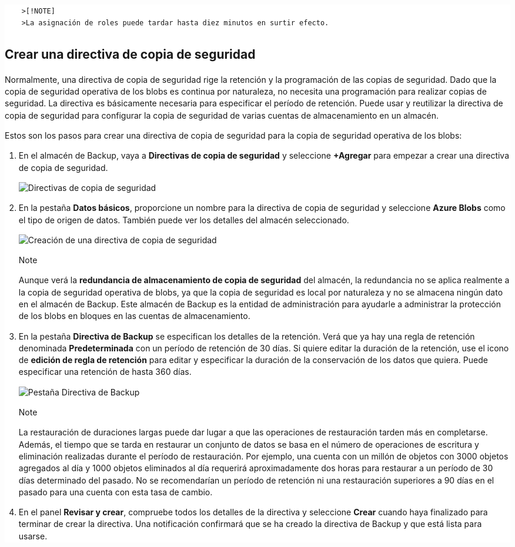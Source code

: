         >[!NOTE]
        >La asignación de roles puede tardar hasta diez minutos en surtir efecto.

## <a name="create-a-backup-policy"></a>Crear una directiva de copia de seguridad

Normalmente, una directiva de copia de seguridad rige la retención y la programación de las copias de seguridad. Dado que la copia de seguridad operativa de los blobs es continua por naturaleza, no necesita una programación para realizar copias de seguridad. La directiva es básicamente necesaria para especificar el período de retención. Puede usar y reutilizar la directiva de copia de seguridad para configurar la copia de seguridad de varias cuentas de almacenamiento en un almacén.

Estos son los pasos para crear una directiva de copia de seguridad para la copia de seguridad operativa de los blobs:

1. En el almacén de Backup, vaya a **Directivas de copia de seguridad** y seleccione **+Agregar** para empezar a crear una directiva de copia de seguridad.

    ![Directivas de copia de seguridad](./media/blob-backup-configure-manage/backup-policies.png)

1. En la pestaña **Datos básicos**, proporcione un nombre para la directiva de copia de seguridad y seleccione **Azure Blobs** como el tipo de origen de datos. También puede ver los detalles del almacén seleccionado.

    ![Creación de una directiva de copia de seguridad](./media/blob-backup-configure-manage/create-backup-policy.png)

    >[!NOTE]
    >Aunque verá la **redundancia de almacenamiento de copia de seguridad** del almacén, la redundancia no se aplica realmente a la copia de seguridad operativa de blobs, ya que la copia de seguridad es local por naturaleza y no se almacena ningún dato en el almacén de Backup. Este almacén de Backup es la entidad de administración para ayudarle a administrar la protección de los blobs en bloques en las cuentas de almacenamiento.

1. En la pestaña **Directiva de Backup** se especifican los detalles de la retención. Verá que ya hay una regla de retención denominada **Predeterminada** con un período de retención de 30 días. Si quiere editar la duración de la retención, use el icono de **edición de regla de retención** para editar y especificar la duración de la conservación de los datos que quiera. Puede especificar una retención de hasta 360 días.

    ![Pestaña Directiva de Backup](./media/blob-backup-configure-manage/backup-policy-tab.png)

    >[!NOTE]
    >La restauración de duraciones largas puede dar lugar a que las operaciones de restauración tarden más en completarse. Además, el tiempo que se tarda en restaurar un conjunto de datos se basa en el número de operaciones de escritura y eliminación realizadas durante el período de restauración. Por ejemplo, una cuenta con un millón de objetos con 3000 objetos agregados al día y 1000 objetos eliminados al día requerirá aproximadamente dos horas para restaurar a un período de 30 días determinado del pasado. No se recomendarían un período de retención ni una restauración superiores a 90 días en el pasado para una cuenta con esta tasa de cambio.

1. En el panel **Revisar y crear**, compruebe todos los detalles de la directiva y seleccione **Crear** cuando haya finalizado para terminar de crear la directiva. Una notificación confirmará que se ha creado la directiva de Backup y que está lista para usarse.
